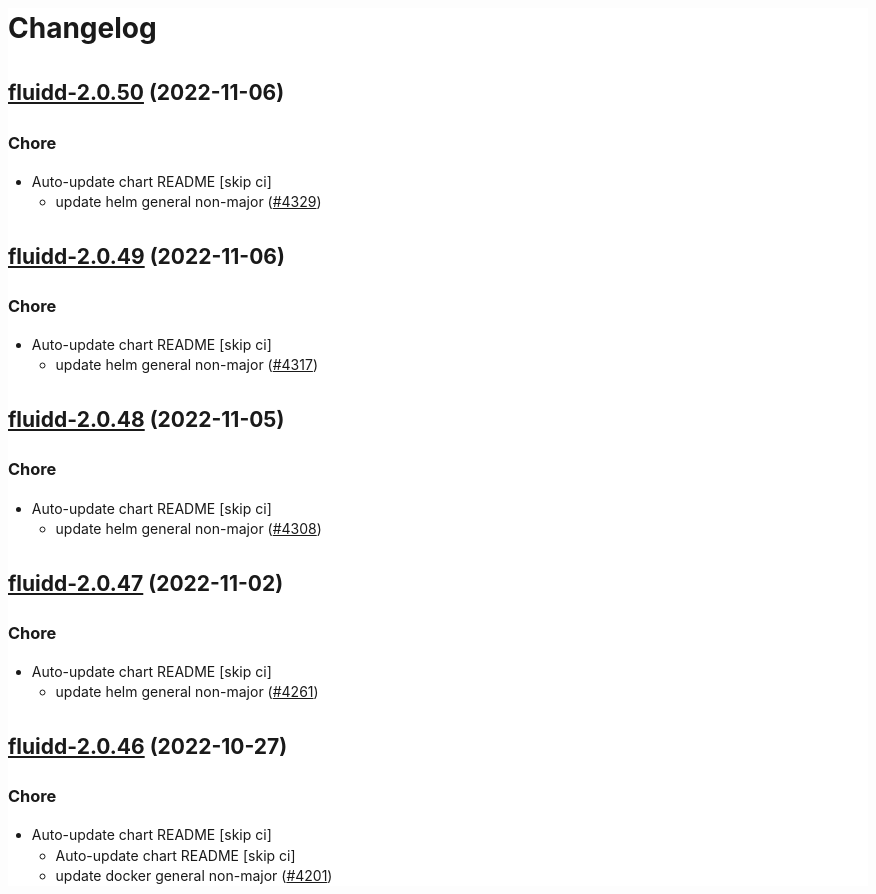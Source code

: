 # Changelog



## [fluidd-2.0.50](https://github.com/truecharts/charts/compare/fluidd-2.0.49...fluidd-2.0.50) (2022-11-06)

### Chore

- Auto-update chart README [skip ci]
  - update helm general non-major ([#4329](https://github.com/truecharts/charts/issues/4329))




## [fluidd-2.0.49](https://github.com/truecharts/charts/compare/fluidd-2.0.48...fluidd-2.0.49) (2022-11-06)

### Chore

- Auto-update chart README [skip ci]
  - update helm general non-major ([#4317](https://github.com/truecharts/charts/issues/4317))




## [fluidd-2.0.48](https://github.com/truecharts/charts/compare/fluidd-2.0.47...fluidd-2.0.48) (2022-11-05)

### Chore

- Auto-update chart README [skip ci]
  - update helm general non-major ([#4308](https://github.com/truecharts/charts/issues/4308))




## [fluidd-2.0.47](https://github.com/truecharts/charts/compare/fluidd-2.0.46...fluidd-2.0.47) (2022-11-02)

### Chore

- Auto-update chart README [skip ci]
  - update helm general non-major ([#4261](https://github.com/truecharts/charts/issues/4261))




## [fluidd-2.0.46](https://github.com/truecharts/charts/compare/fluidd-2.0.45...fluidd-2.0.46) (2022-10-27)

### Chore

- Auto-update chart README [skip ci]
  - Auto-update chart README [skip ci]
  - update docker general non-major ([#4201](https://github.com/truecharts/charts/issues/4201))

